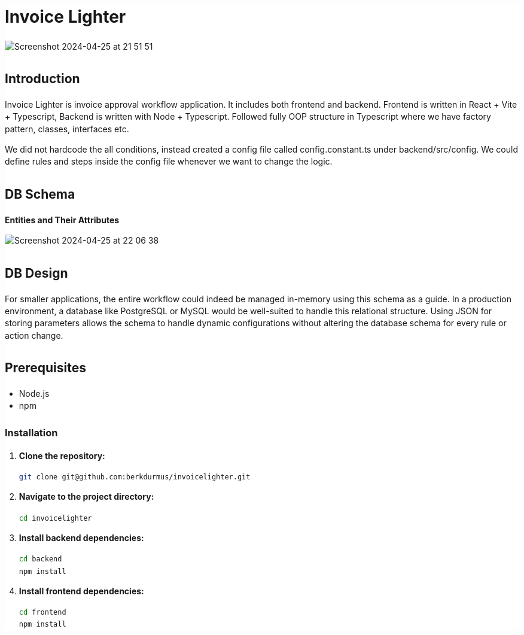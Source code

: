 # Invoice Lighter

<img width="372" alt="Screenshot 2024-04-25 at 21 51 51" src="https://github.com/berkdurmus/invoicelighter/assets/32547890/2a2b7301-ee26-47e0-8147-09fee6eab736">


## Introduction
Invoice Lighter is invoice approval workflow application. It includes both frontend and backend. Frontend is written in React + Vite + Typescript, Backend is written with Node + Typescript. Followed fully OOP structure in Typescript where we have factory pattern, classes, interfaces etc. 

We did not hardcode the all conditions, instead created a config file called config.constant.ts under backend/src/config. We could define rules and steps inside the config file whenever we want to change the logic. 

## DB Schema
**Entities and Their Attributes**

<img width="701" alt="Screenshot 2024-04-25 at 22 06 38" src="https://github.com/berkdurmus/invoicelighter/assets/32547890/cab3ba85-0fba-4a81-8a28-8b25500697b7">

## DB Design
For smaller applications, the entire workflow could indeed be managed in-memory using this schema as a guide. In a production environment, a database like PostgreSQL or MySQL would be well-suited to handle this relational structure.
Using JSON for storing parameters allows the schema to handle dynamic configurations without altering the database schema for every rule or action change.


## Prerequisites
- Node.js
- npm


### Installation
1. **Clone the repository:**
   ```bash
   git clone git@github.com:berkdurmus/invoicelighter.git
   ```
2. **Navigate to the project directory:**
   ```bash
   cd invoicelighter
   ```
3. **Install backend dependencies:**
   ```bash
   cd backend
   npm install 
   ```
4. **Install frontend dependencies:**
   ```bash
   cd frontend
   npm install 
   ```

